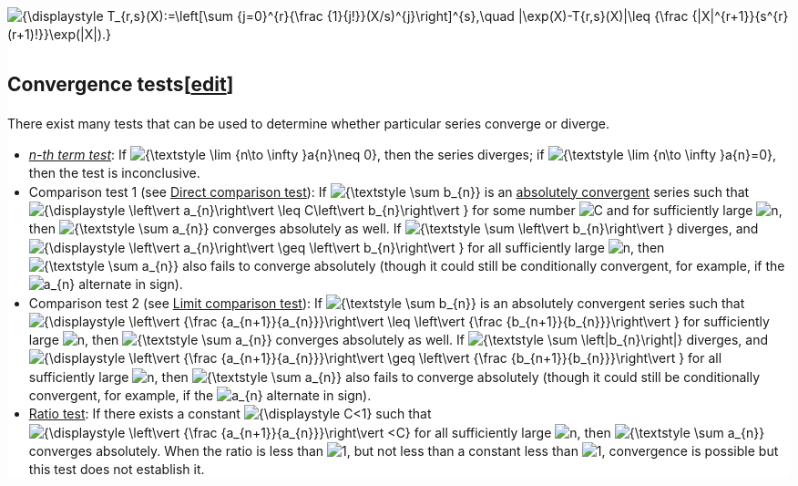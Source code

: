 ![{\displaystyle T_{r,s}(X):=\left[\sum _{j=0}^{r}{\frac {1}{j!}}(X/s)^{j}\right]^{s},\quad \|\exp(X)-T_{r,s}(X)\|\leq {\frac {\|X\|^{r+1}}{s^{r}(r+1)!}}\exp(\|X\|).}](https://wikimedia.org/api/rest_v1/media/math/render/svg/44edb2f9a92e8e0edb4dfb0cd955a666e9887edb)

## Convergence tests\[[edit](https://en.wikipedia.org/w/index.php?title=Series_(mathematics)&action=edit&section=18 "Edit section: Convergence tests")\]

There exist many tests that can be used to determine whether particular series converge or diverge.

-   _[n-th term test](https://en.wikipedia.org/wiki/N-th_term_test "N-th term test")_: If ![{\textstyle \lim _{n\to \infty }a_{n}\neq 0}](https://wikimedia.org/api/rest_v1/media/math/render/svg/2b5dddd6c06d3e4c479b079749c93a27a66b1a00), then the series diverges; if ![{\textstyle \lim _{n\to \infty }a_{n}=0}](https://wikimedia.org/api/rest_v1/media/math/render/svg/338f4d6cd64db8ce014cd321ff2fd6b91260570f), then the test is inconclusive.
-   Comparison test 1 (see [Direct comparison test](https://en.wikipedia.org/wiki/Direct_comparison_test "Direct comparison test")): If ![{\textstyle \sum b_{n}}](https://wikimedia.org/api/rest_v1/media/math/render/svg/fd8b175e77548f391d73ddd0a6ab177da01bd8b9) is an [absolutely convergent](https://en.wikipedia.org/wiki/Absolute_convergence "Absolute convergence") series such that ![{\displaystyle \left\vert a_{n}\right\vert \leq C\left\vert b_{n}\right\vert }](https://wikimedia.org/api/rest_v1/media/math/render/svg/a011611924e05aedd0789049ee9cc5093e42ebd0) for some number ![C](https://wikimedia.org/api/rest_v1/media/math/render/svg/4fc55753007cd3c18576f7933f6f089196732029) and for sufficiently large ![n](https://wikimedia.org/api/rest_v1/media/math/render/svg/a601995d55609f2d9f5e233e36fbe9ea26011b3b), then ![{\textstyle \sum a_{n}}](https://wikimedia.org/api/rest_v1/media/math/render/svg/9e5f5394f0a4c598530f56c6d317c45e33e64674) converges absolutely as well. If ![{\textstyle \sum \left\vert b_{n}\right\vert }](https://wikimedia.org/api/rest_v1/media/math/render/svg/717862c845122967f728db0c9eaf1e6b8afb8a7f) diverges, and ![{\displaystyle \left\vert a_{n}\right\vert \geq \left\vert b_{n}\right\vert }](https://wikimedia.org/api/rest_v1/media/math/render/svg/ba940ab7f7893ddc5d27f367190bea79439cf41c) for all sufficiently large ![n](https://wikimedia.org/api/rest_v1/media/math/render/svg/a601995d55609f2d9f5e233e36fbe9ea26011b3b), then ![{\textstyle \sum a_{n}}](https://wikimedia.org/api/rest_v1/media/math/render/svg/9e5f5394f0a4c598530f56c6d317c45e33e64674) also fails to converge absolutely (though it could still be conditionally convergent, for example, if the ![a_{n}](https://wikimedia.org/api/rest_v1/media/math/render/svg/790f9209748c2dca7ed7b81932c37c02af1dbc31) alternate in sign).
-   Comparison test 2 (see [Limit comparison test](https://en.wikipedia.org/wiki/Limit_comparison_test "Limit comparison test")): If ![{\textstyle \sum b_{n}}](https://wikimedia.org/api/rest_v1/media/math/render/svg/fd8b175e77548f391d73ddd0a6ab177da01bd8b9) is an absolutely convergent series such that ![{\displaystyle \left\vert {\frac {a_{n+1}}{a_{n}}}\right\vert \leq \left\vert {\frac {b_{n+1}}{b_{n}}}\right\vert }](https://wikimedia.org/api/rest_v1/media/math/render/svg/68cd1060923d78941acade53fe203f5f704a84f3) for sufficiently large ![n](https://wikimedia.org/api/rest_v1/media/math/render/svg/a601995d55609f2d9f5e233e36fbe9ea26011b3b), then ![{\textstyle \sum a_{n}}](https://wikimedia.org/api/rest_v1/media/math/render/svg/9e5f5394f0a4c598530f56c6d317c45e33e64674) converges absolutely as well. If ![{\textstyle \sum \left|b_{n}\right|}](https://wikimedia.org/api/rest_v1/media/math/render/svg/0498db78f8651e5c108e5c7caa1326db2d2a22a1) diverges, and ![{\displaystyle \left\vert {\frac {a_{n+1}}{a_{n}}}\right\vert \geq \left\vert {\frac {b_{n+1}}{b_{n}}}\right\vert }](https://wikimedia.org/api/rest_v1/media/math/render/svg/f26f59b6cfb0c3c5d094f3818e8eb77ebc07ea6a) for all sufficiently large ![n](https://wikimedia.org/api/rest_v1/media/math/render/svg/a601995d55609f2d9f5e233e36fbe9ea26011b3b), then ![{\textstyle \sum a_{n}}](https://wikimedia.org/api/rest_v1/media/math/render/svg/9e5f5394f0a4c598530f56c6d317c45e33e64674) also fails to converge absolutely (though it could still be conditionally convergent, for example, if the ![a_{n}](https://wikimedia.org/api/rest_v1/media/math/render/svg/790f9209748c2dca7ed7b81932c37c02af1dbc31) alternate in sign).
-   [Ratio test](https://en.wikipedia.org/wiki/Ratio_test "Ratio test"): If there exists a constant ![{\displaystyle C<1}](https://wikimedia.org/api/rest_v1/media/math/render/svg/a99edddb5fbb0203ed7115aea7a1bb407a98e518) such that ![{\displaystyle \left\vert {\frac {a_{n+1}}{a_{n}}}\right\vert <C}](https://wikimedia.org/api/rest_v1/media/math/render/svg/6701cdd7461acd66f784ac95c8248472e089d356) for all sufficiently large ![n](https://wikimedia.org/api/rest_v1/media/math/render/svg/a601995d55609f2d9f5e233e36fbe9ea26011b3b), then ![{\textstyle \sum a_{n}}](https://wikimedia.org/api/rest_v1/media/math/render/svg/9e5f5394f0a4c598530f56c6d317c45e33e64674) converges absolutely. When the ratio is less than ![1](https://wikimedia.org/api/rest_v1/media/math/render/svg/92d98b82a3778f043108d4e20960a9193df57cbf), but not less than a constant less than ![1](https://wikimedia.org/api/rest_v1/media/math/render/svg/92d98b82a3778f043108d4e20960a9193df57cbf), convergence is possible but this test does not establish it.